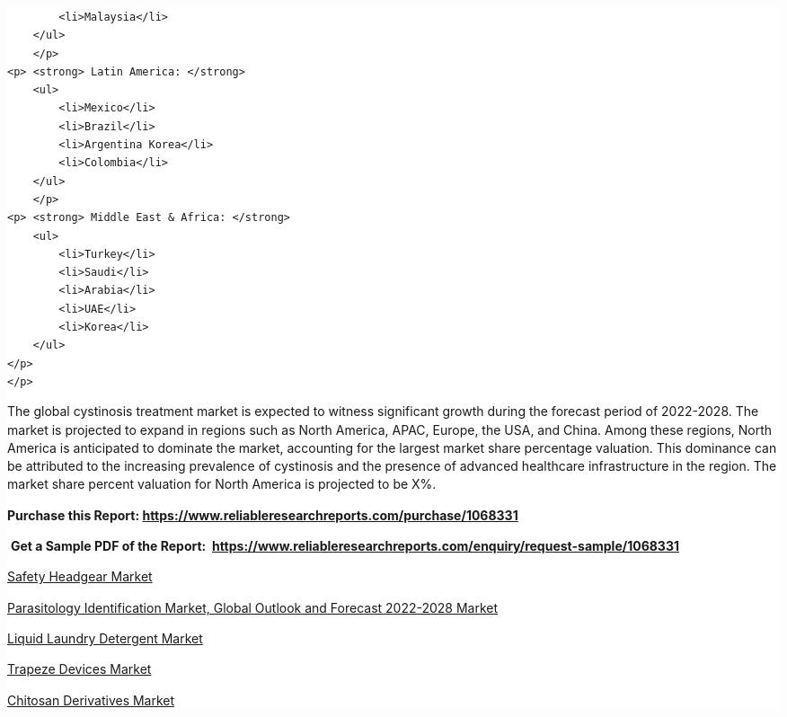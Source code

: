             <li>Malaysia</li>
        </ul>
        </p> 
    <p> <strong> Latin America: </strong>
        <ul>
            <li>Mexico</li>
            <li>Brazil</li>
            <li>Argentina Korea</li>
            <li>Colombia</li>
        </ul>
        </p> 
    <p> <strong> Middle East & Africa: </strong>
        <ul>
            <li>Turkey</li>
            <li>Saudi</li>
            <li>Arabia</li>
            <li>UAE</li>
            <li>Korea</li>
        </ul>
    </p>
    </p>
<p><p>The global cystinosis treatment market is expected to witness significant growth during the forecast period of 2022-2028. The market is projected to expand in regions such as North America, APAC, Europe, the USA, and China. Among these regions, North America is anticipated to dominate the market, accounting for the largest market share percentage valuation. This dominance can be attributed to the increasing prevalence of cystinosis and the presence of advanced healthcare infrastructure in the region. The market share percent valuation for North America is projected to be X%.</p></p>
<p><strong>Purchase this Report: <a href="https://www.reliableresearchreports.com/purchase/1068331">https://www.reliableresearchreports.com/purchase/1068331</a></strong></p>
<p>&nbsp;<strong>Get a Sample PDF of the Report:&nbsp;&nbsp;<a href="https://www.reliableresearchreports.com/enquiry/request-sample/1068331">https://www.reliableresearchreports.com/enquiry/request-sample/1068331</a></strong></p>
<p><strong></strong></p>
<p><p><a href="https://www.linkedin.com/pulse/safety-headgear-market-challenges-opportunities-growth-drivers-fvzne/">Safety Headgear Market</a></p><p><a href="https://github.com/RichRobinson5/Market-Research-Report-List-1/blob/main/parasitology-identification-market-global-outlook-and-forecast-2022-2028-market.md">Parasitology Identification Market, Global Outlook and Forecast 2022-2028 Market</a></p><p><a href="https://www.linkedin.com/pulse/decoding-liquid-laundry-detergent-market-deep-dive-latest-aazhe/">Liquid Laundry Detergent Market</a></p><p><a href="https://www.reportprime.com/trapeze-devices-r8771">Trapeze Devices Market</a></p><p><a href="https://medium.com/@ameliahaleyi77567/chitosan-derivatives-market-size-growth-forecast-2023-2030-25de913c272e">Chitosan Derivatives Market</a></p></p>